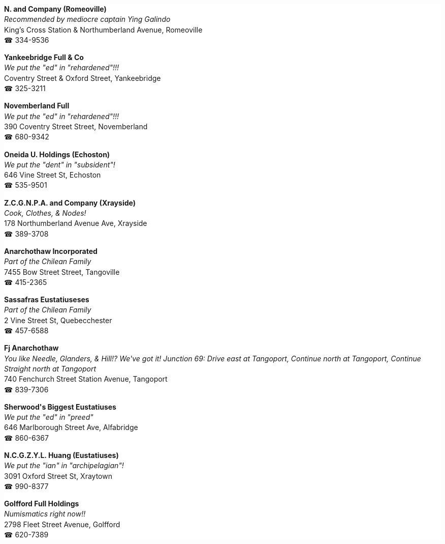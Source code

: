 **N. and Company (Romeoville)**  
_Recommended by mediocre captain Ying Galindo_  
King’s Cross Station & Northumberland Avenue, Romeoville  
☎ 334-9536

**Yankeebridge Full & Co**  
_We put the "ed" in "rehardened"!!!_  
Coventry Street & Oxford Street, Yankeebridge  
☎ 325-3211

**Novemberland Full**  
_We put the "ed" in "rehardened"!!!_  
390 Coventry Street Street, Novemberland  
☎ 680-9342

**Oneida U. Holdings (Echoston)**  
_We put the "dent" in "subsident"!_  
646 Vine Street St, Echoston  
☎ 535-9501

**Z.C.G.N.P.A. and Company (Xrayside)**  
_Cook, Clothes, & Nodes!_  
178 Northumberland Avenue Ave, Xrayside  
☎ 389-3708

**Anarchothaw Incorporated**  
_Part of the Chilean Family_  
7455 Bow Street Street, Tangoville  
☎ 415-2365

**Sassafras Eustatiuseses**  
_Part of the Chilean Family_  
2 Vine Street St, Quebecchester  
☎ 457-6588

**Fj Anarchothaw**  
_You like Needle, Glanders, & Hill!? We've got it! 
Junction 69: Drive east at Tangoport, Continue north at Tangoport, Continue Straight north at Tangoport_  
740 Fenchurch Street Station Avenue, Tangoport  
☎ 839-7306

**Sherwood's Biggest Eustatiuses**  
_We put the "ed" in "preed"_  
646 Marlborough Street Ave, Alfabridge  
☎ 860-6367

**N.C.G.Z.Y.L. Huang (Eustatiuses)**  
_We put the "ian" in "archipelagian"!_  
3091 Oxford Street St, Xraytown  
☎ 990-8377

**Golfford Full Holdings**  
_Numismatics right now!!_  
2798 Fleet Street Avenue, Golfford  
☎ 620-7389
